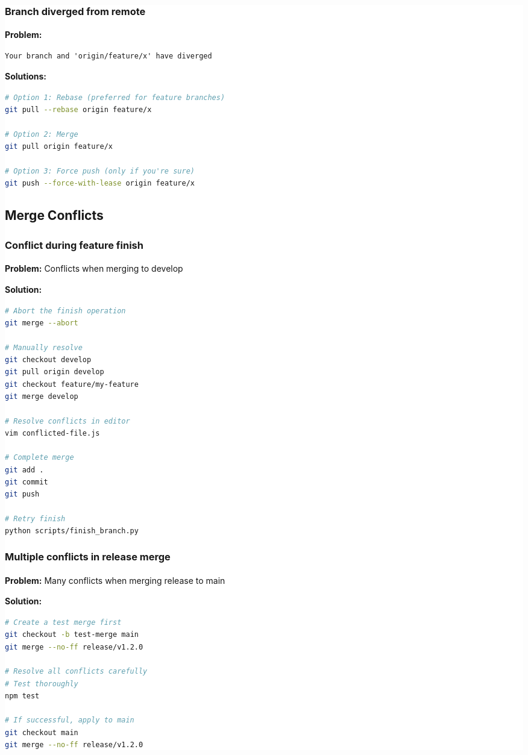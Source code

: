 ### Branch diverged from remote

**Problem:**
```
Your branch and 'origin/feature/x' have diverged
```

**Solutions:**
```bash
# Option 1: Rebase (preferred for feature branches)
git pull --rebase origin feature/x

# Option 2: Merge
git pull origin feature/x

# Option 3: Force push (only if you're sure)
git push --force-with-lease origin feature/x
```

## Merge Conflicts

### Conflict during feature finish

**Problem:** Conflicts when merging to develop

**Solution:**
```bash
# Abort the finish operation
git merge --abort

# Manually resolve
git checkout develop
git pull origin develop
git checkout feature/my-feature
git merge develop

# Resolve conflicts in editor
vim conflicted-file.js

# Complete merge
git add .
git commit
git push

# Retry finish
python scripts/finish_branch.py
```

### Multiple conflicts in release merge

**Problem:** Many conflicts when merging release to main

**Solution:**
```bash
# Create a test merge first
git checkout -b test-merge main
git merge --no-ff release/v1.2.0

# Resolve all conflicts carefully
# Test thoroughly
npm test

# If successful, apply to main
git checkout main
git merge --no-ff release/v1.2.0
```